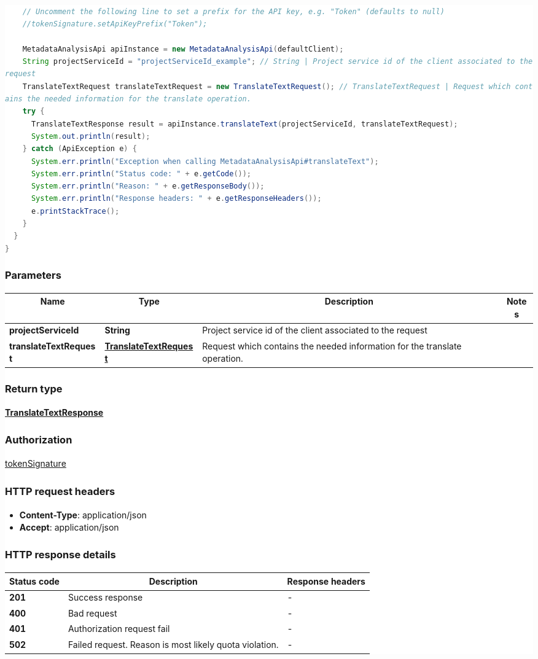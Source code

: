 ```java
    // Uncomment the following line to set a prefix for the API key, e.g. "Token" (defaults to null)
    //tokenSignature.setApiKeyPrefix("Token");

    MetadataAnalysisApi apiInstance = new MetadataAnalysisApi(defaultClient);
    String projectServiceId = "projectServiceId_example"; // String | Project service id of the client associated to the request
    TranslateTextRequest translateTextRequest = new TranslateTextRequest(); // TranslateTextRequest | Request which contains the needed information for the translate operation.
    try {
      TranslateTextResponse result = apiInstance.translateText(projectServiceId, translateTextRequest);
      System.out.println(result);
    } catch (ApiException e) {
      System.err.println("Exception when calling MetadataAnalysisApi#translateText");
      System.err.println("Status code: " + e.getCode());
      System.err.println("Reason: " + e.getResponseBody());
      System.err.println("Response headers: " + e.getResponseHeaders());
      e.printStackTrace();
    }
  }
}
```

### Parameters

Name | Type | Description  | Notes
------------- | ------------- | ------------- | -------------
 **projectServiceId** | **String**| Project service id of the client associated to the request |
 **translateTextRequest** | [**TranslateTextRequest**](TranslateTextRequest.md)| Request which contains the needed information for the translate operation. |

### Return type

[**TranslateTextResponse**](TranslateTextResponse.md)

### Authorization

[tokenSignature](../README.md#tokenSignature)

### HTTP request headers

 - **Content-Type**: application/json
 - **Accept**: application/json

### HTTP response details
| Status code | Description | Response headers |
|-------------|-------------|------------------|
**201** | Success response |  -  |
**400** | Bad request |  -  |
**401** | Authorization request fail |  -  |
**502** | Failed request.  Reason is most likely quota violation. |  -  |

